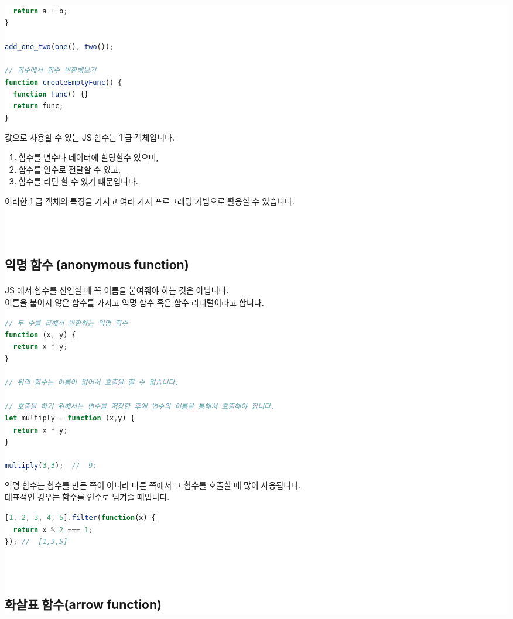 ```js
  return a + b;
}

add_one_two(one(), two());

// 함수에서 함수 반환해보기
function createEmptyFunc() {
  function func() {}
  return func;
}
```

값으로 사용할 수 있는 JS 함수는 1 급 객체입니다.<br/>

1.  함수를 변수나 데이터에 할당할수 있으며,
2.  함수를 인수로 전달할 수 있고,
3.  함수를 리턴 할 수 있기 떄문입니다.

이러한 1 급 객체의 특징을 가지고 여러 가지 프로그래밍 기법으로 활용할 수 있습니다.<br/>

<br/><br/>

## 익명 함수 (anonymous function)

JS 에서 함수를 선언할 때 꼭 이름을 붙여줘야 하는 것은 아닙니다.<br/>
이름을 붙이지 않은 함수를 가지고 익명 함수 혹은 함수 리터럴이라고 합니다.<br/>

```js
// 두 수를 곱해서 반환하는 익명 함수
function (x, y) {
  return x * y;
}

// 위의 함수는 이름이 없어서 호출을 할 수 없습니다.

// 호출을 하기 위해서는 변수를 저장한 후에 변수의 이름을 통해서 호출해야 합니다.
let multiply = function (x,y) {
  return x * y;
}

multiply(3,3);  //  9;
```

익명 함수는 함수를 만든 쪽이 아니라 다른 쪽에서 그 함수를 호출할 때 많이 사용됩니다.<br/>
대표적인 경우는 함수를 인수로 넘겨줄 때입니다.<br/>

```js
[1, 2, 3, 4, 5].filter(function(x) {
  return x % 2 === 1;
}); //  [1,3,5]
```

<br/><br/>

## 화살표 함수(arrow function)
